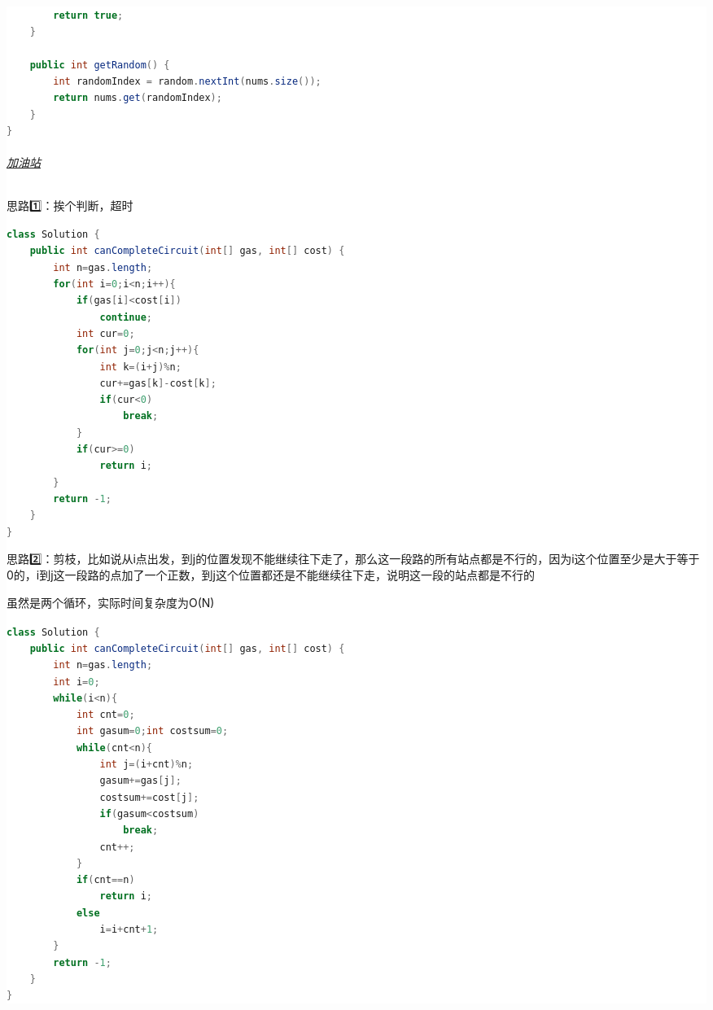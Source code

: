 ```java
        return true;
    }

    public int getRandom() {
        int randomIndex = random.nextInt(nums.size());
        return nums.get(randomIndex);
    }
}

```

###### [加油站](https://leetcode.cn/problems/gas-station/)
思路1️⃣：挨个判断，超时

```java
class Solution {
    public int canCompleteCircuit(int[] gas, int[] cost) {
        int n=gas.length;
        for(int i=0;i<n;i++){
            if(gas[i]<cost[i])
                continue;
            int cur=0;
            for(int j=0;j<n;j++){
                int k=(i+j)%n;
                cur+=gas[k]-cost[k];
                if(cur<0)
                    break;
            }
            if(cur>=0)
                return i;
        }
        return -1;
    }
}
```

思路2️⃣：剪枝，比如说从i点出发，到j的位置发现不能继续往下走了，那么这一段路的所有站点都是不行的，因为i这个位置至少是大于等于0的，i到j这一段路的点加了一个正数，到j这个位置都还是不能继续往下走，说明这一段的站点都是不行的 

虽然是两个循环，实际时间复杂度为O(N)

```java
class Solution {
    public int canCompleteCircuit(int[] gas, int[] cost) {
        int n=gas.length;
        int i=0;
        while(i<n){
            int cnt=0;
            int gasum=0;int costsum=0;
            while(cnt<n){
                int j=(i+cnt)%n;
                gasum+=gas[j];
                costsum+=cost[j];
                if(gasum<costsum)
                    break;
                cnt++;
            }
            if(cnt==n)
                return i;
            else
                i=i+cnt+1;
        }
        return -1;
    }
}
```